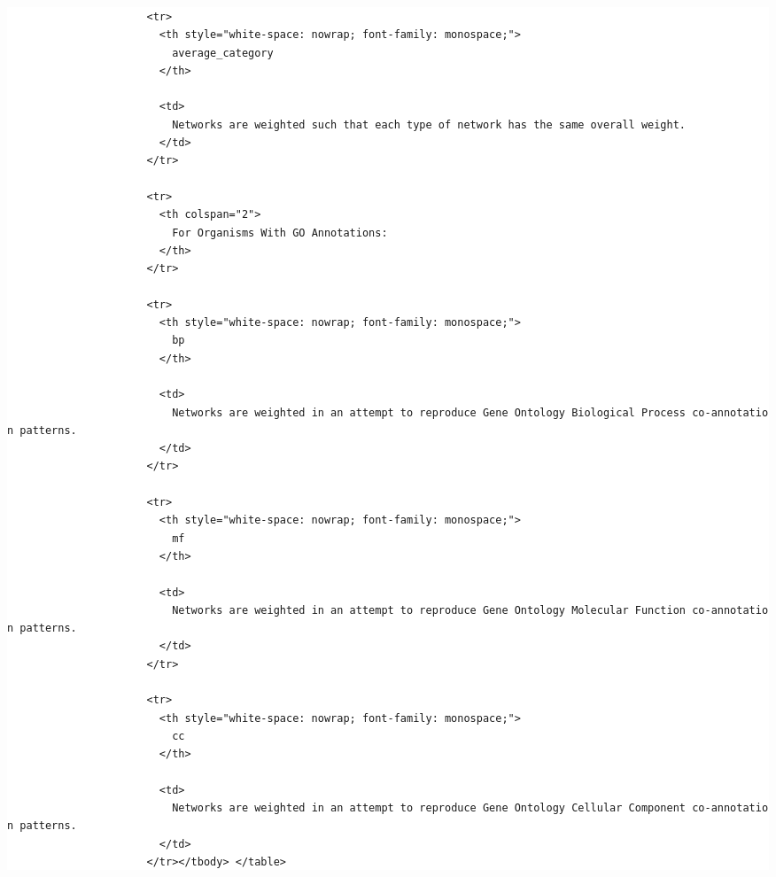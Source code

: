                           <tr>
                            <th style="white-space: nowrap; font-family: monospace;">
                              average_category
                            </th>

                            <td>
                              Networks are weighted such that each type of network has the same overall weight.
                            </td>
                          </tr>

                          <tr>
                            <th colspan="2">
                              For Organisms With GO Annotations:
                            </th>
                          </tr>

                          <tr>
                            <th style="white-space: nowrap; font-family: monospace;">
                              bp
                            </th>

                            <td>
                              Networks are weighted in an attempt to reproduce Gene Ontology Biological Process co-annotation patterns.
                            </td>
                          </tr>

                          <tr>
                            <th style="white-space: nowrap; font-family: monospace;">
                              mf
                            </th>

                            <td>
                              Networks are weighted in an attempt to reproduce Gene Ontology Molecular Function co-annotation patterns.
                            </td>
                          </tr>

                          <tr>
                            <th style="white-space: nowrap; font-family: monospace;">
                              cc
                            </th>

                            <td>
                              Networks are weighted in an attempt to reproduce Gene Ontology Cellular Component co-annotation patterns.
                            </td>
                          </tr></tbody> </table>
